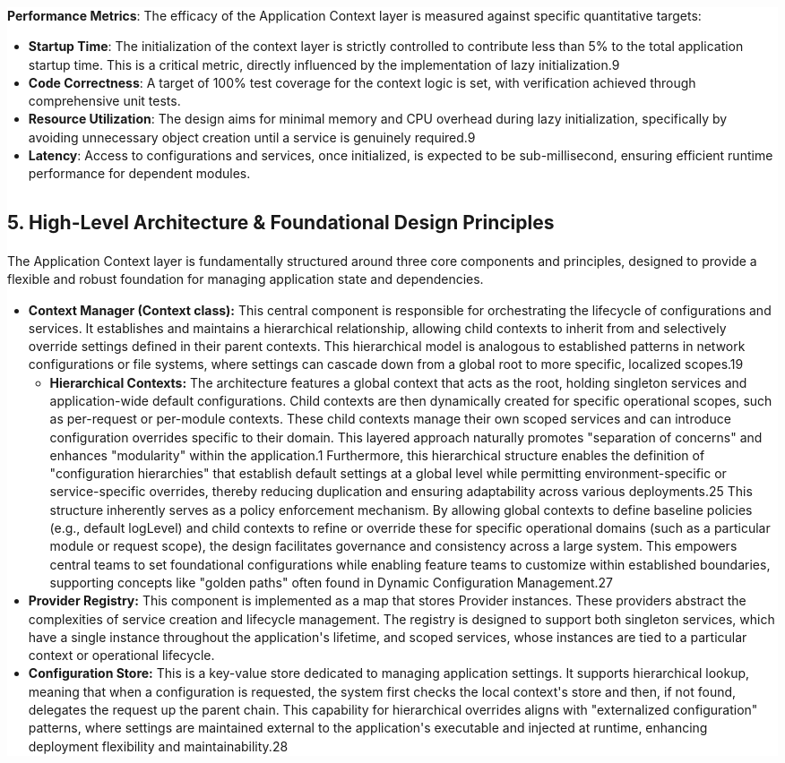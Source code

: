 **Performance Metrics**: The efficacy of the Application Context layer is measured against specific quantitative targets:

* **Startup Time**: The initialization of the context layer is strictly controlled to contribute less than 5% to the total application startup time. This is a critical metric, directly influenced by the implementation of lazy initialization.9
* **Code Correctness**: A target of 100% test coverage for the context logic is set, with verification achieved through comprehensive unit tests.
* **Resource Utilization**: The design aims for minimal memory and CPU overhead during lazy initialization, specifically by avoiding unnecessary object creation until a service is genuinely required.9
* **Latency**: Access to configurations and services, once initialized, is expected to be sub-millisecond, ensuring efficient runtime performance for dependent modules.

## **5\. High-Level Architecture & Foundational Design Principles**

The Application Context layer is fundamentally structured around three core components and principles, designed to provide a flexible and robust foundation for managing application state and dependencies.

* **Context Manager (Context class):** This central component is responsible for orchestrating the lifecycle of configurations and services. It establishes and maintains a hierarchical relationship, allowing child contexts to inherit from and selectively override settings defined in their parent contexts. This hierarchical model is analogous to established patterns in network configurations or file systems, where settings can cascade down from a global root to more specific, localized scopes.19
  * **Hierarchical Contexts:** The architecture features a global context that acts as the root, holding singleton services and application-wide default configurations. Child contexts are then dynamically created for specific operational scopes, such as per-request or per-module contexts. These child contexts manage their own scoped services and can introduce configuration overrides specific to their domain. This layered approach naturally promotes "separation of concerns" and enhances "modularity" within the application.1 Furthermore, this hierarchical structure enables the definition of "configuration hierarchies" that establish default settings at a global level while permitting environment-specific or service-specific overrides, thereby reducing duplication and ensuring adaptability across various deployments.25 This structure inherently serves as a policy enforcement mechanism. By allowing global contexts to define baseline policies (e.g., default
    logLevel) and child contexts to refine or override these for specific operational domains (such as a particular module or request scope), the design facilitates governance and consistency across a large system. This empowers central teams to set foundational configurations while enabling feature teams to customize within established boundaries, supporting concepts like "golden paths" often found in Dynamic Configuration Management.27
* **Provider Registry:** This component is implemented as a map that stores Provider instances. These providers abstract the complexities of service creation and lifecycle management. The registry is designed to support both singleton services, which have a single instance throughout the application's lifetime, and scoped services, whose instances are tied to a particular context or operational lifecycle.
* **Configuration Store:** This is a key-value store dedicated to managing application settings. It supports hierarchical lookup, meaning that when a configuration is requested, the system first checks the local context's store and then, if not found, delegates the request up the parent chain. This capability for hierarchical overrides aligns with "externalized configuration" patterns, where settings are maintained external to the application's executable and injected at runtime, enhancing deployment flexibility and maintainability.28
